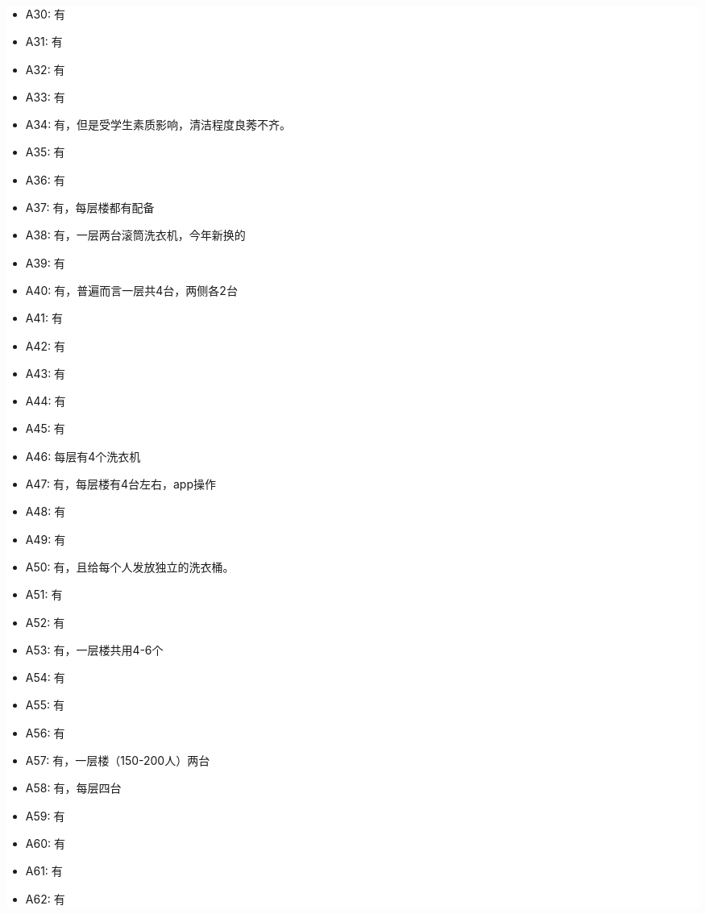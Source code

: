 - A30: 有

- A31: 有

- A32: 有

- A33: 有

- A34: 有，但是受学生素质影响，清洁程度良莠不齐。

- A35: 有

- A36: 有

- A37: 有，每层楼都有配备

- A38: 有，一层两台滚筒洗衣机，今年新换的

- A39: 有

- A40: 有，普遍而言一层共4台，两侧各2台

- A41: 有

- A42: 有

- A43: 有

- A44: 有

- A45: 有

- A46: 每层有4个洗衣机

- A47: 有，每层楼有4台左右，app操作

- A48: 有

- A49: 有

- A50: 有，且给每个人发放独立的洗衣桶。

- A51: 有

- A52: 有

- A53: 有，一层楼共用4-6个

- A54: 有

- A55: 有

- A56: 有

- A57: 有，一层楼（150-200人）两台

- A58: 有，每层四台

- A59: 有

- A60: 有

- A61: 有

- A62: 有
